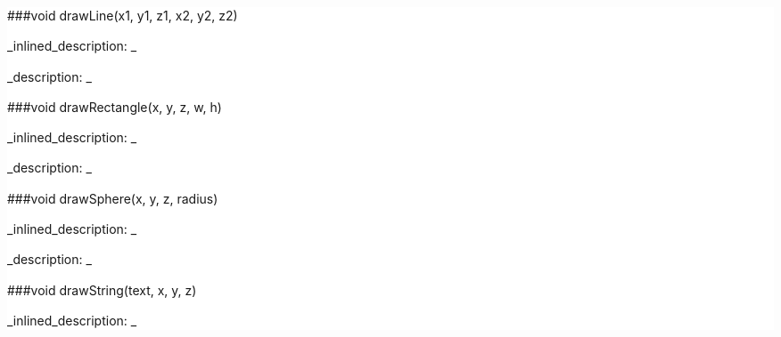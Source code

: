 







###void drawLine(x1, y1, z1, x2, y2, z2)



_inlined_description: _







_description: _









###void drawRectangle(x, y, z, w, h)



_inlined_description: _







_description: _









###void drawSphere(x, y, z, radius)



_inlined_description: _







_description: _









###void drawString(text, x, y, z)



_inlined_description: _



